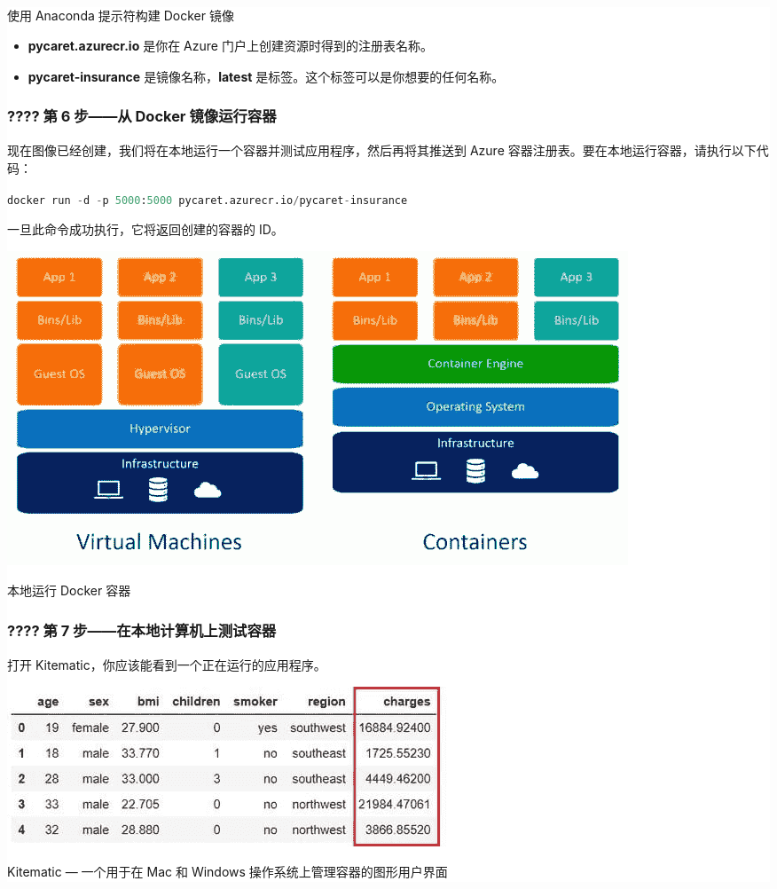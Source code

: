 使用 Anaconda 提示符构建 Docker 镜像

+   **pycaret.azurecr.io** 是你在 Azure 门户上创建资源时得到的注册表名称。

+   **pycaret-insurance** 是镜像名称，**latest** 是标签。这个标签可以是你想要的任何名称。

### ???? 第 6 步——从 Docker 镜像运行容器

现在图像已经创建，我们将在本地运行一个容器并测试应用程序，然后再将其推送到 Azure 容器注册表。要在本地运行容器，请执行以下代码：

```py
docker run -d -p 5000:5000 pycaret.azurecr.io/pycaret-insurance
```

一旦此命令成功执行，它将返回创建的容器的 ID。

![图示](img/70aff8bb9e5fa36be04d0b1352c066a1.png)

本地运行 Docker 容器

### ???? 第 7 步——在本地计算机上测试容器

打开 Kitematic，你应该能看到一个正在运行的应用程序。

![图示](img/d42673b1b682d7e0b09991e275f2bdb7.png)

Kitematic — 一个用于在 Mac 和 Windows 操作系统上管理容器的图形用户界面
